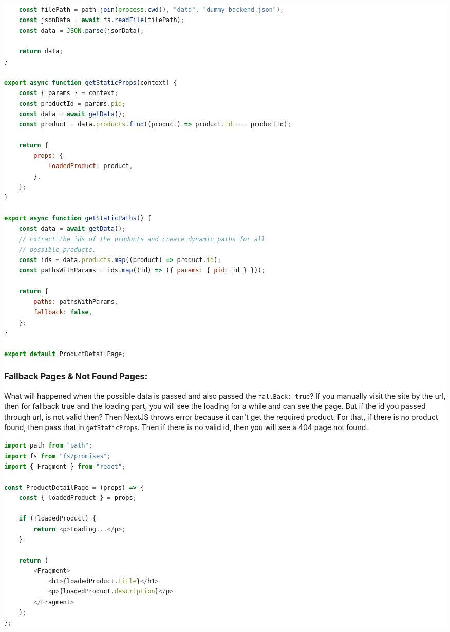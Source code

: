```js
    const filePath = path.join(process.cwd(), "data", "dummy-backend.json");
    const jsonData = await fs.readFile(filePath);
    const data = JSON.parse(jsonData);

    return data;
}

export async function getStaticProps(context) {
    const { params } = context;
    const productId = params.pid;
    const data = await getData();
    const product = data.products.find((product) => product.id === productId);

    return {
        props: {
            loadedProduct: product,
        },
    };
}

export async function getStaticPaths() {
    const data = await getData();
    // Extract the ids of the products and create dynamic paths for all
    // possible products.
    const ids = data.products.map((product) => product.id);
    const pathsWithParams = ids.map((id) => ({ params: { pid: id } }));

    return {
        paths: pathsWithParams,
        fallback: false,
    };
}

export default ProductDetailPage;
```

### Fallback Pages & **Not Found** Pages:
What will happened when the possible data is passed and also passed the `fallBack: true`? If you manually visit the site by the url, then for fallback true and the loading part, you will see the loading for a while and can see the page. But if the id you passed through url, is not valid then? Then NextJS throws error because it can't get the required product. For that, if there is no product found, then pass that in `getStaticProps`. Then if there is no valid id, then you will see a 404 page not found.

```js
import path from "path";
import fs from "fs/promises";
import { Fragment } from "react";

const ProductDetailPage = (props) => {
    const { loadedProduct } = props;

    if (!loadedProduct) {
        return <p>Loading...</p>;
    }

    return (
        <Fragment>
            <h1>{loadedProduct.title}</h1>
            <p>{loadedProduct.description}</p>
        </Fragment>
    );
};
```